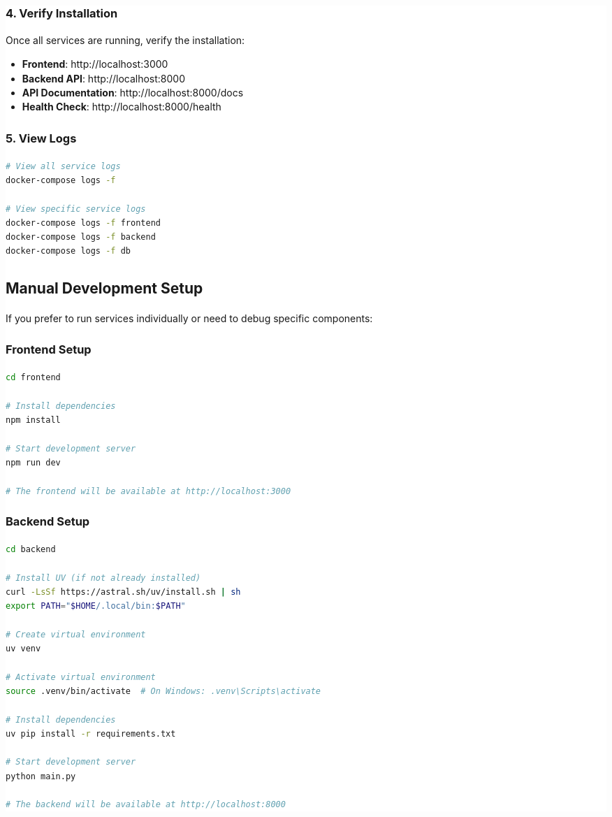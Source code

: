 ### 4. Verify Installation

Once all services are running, verify the installation:

- **Frontend**: http://localhost:3000
- **Backend API**: http://localhost:8000
- **API Documentation**: http://localhost:8000/docs
- **Health Check**: http://localhost:8000/health

### 5. View Logs

```bash
# View all service logs
docker-compose logs -f

# View specific service logs
docker-compose logs -f frontend
docker-compose logs -f backend
docker-compose logs -f db
```

## Manual Development Setup

If you prefer to run services individually or need to debug specific components:

### Frontend Setup

```bash
cd frontend

# Install dependencies
npm install

# Start development server
npm run dev

# The frontend will be available at http://localhost:3000
```

### Backend Setup

```bash
cd backend

# Install UV (if not already installed)
curl -LsSf https://astral.sh/uv/install.sh | sh
export PATH="$HOME/.local/bin:$PATH"

# Create virtual environment
uv venv

# Activate virtual environment
source .venv/bin/activate  # On Windows: .venv\Scripts\activate

# Install dependencies
uv pip install -r requirements.txt

# Start development server
python main.py

# The backend will be available at http://localhost:8000
```
